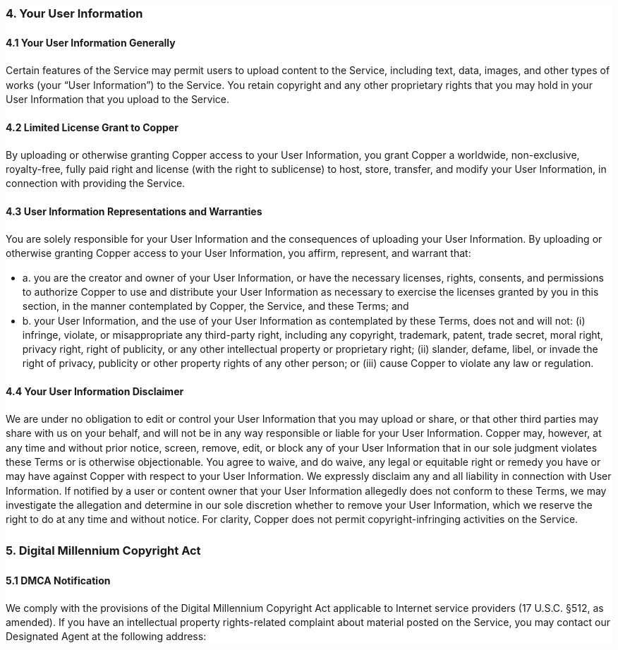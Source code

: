### 4. Your User Information

#### 4.1 Your User Information Generally

Certain features of the Service may permit users to upload content to the Service, including text, data, images, and other types of works (your “User Information”) to the Service. You retain copyright and any other proprietary rights that you may hold in your User Information that you upload to the Service.

#### 4.2 Limited License Grant to Copper

By uploading or otherwise granting Copper access to your User Information, you grant Copper a worldwide, non-exclusive, royalty-free, fully paid right and license (with the right to sublicense) to host, store, transfer, and modify your User Information, in connection with providing the Service. 

#### 4.3 User Information Representations and Warranties

You are solely responsible for your User Information and the consequences of uploading your User Information. By uploading or otherwise granting Copper access to your User Information, you affirm, represent, and warrant that: 

* a. you are the creator and owner of your User Information, or have the necessary licenses, rights, consents, and permissions to authorize Copper to use and distribute your User Information as necessary to exercise the licenses granted by you in this section, in the manner contemplated by Copper, the Service, and these Terms; and
* b. your User Information, and the use of your User Information as contemplated by these Terms, does not and will not: (i) infringe, violate, or misappropriate any third-party right, including any copyright, trademark, patent, trade secret, moral right, privacy right, right of publicity, or any other intellectual property or proprietary right; (ii) slander, defame, libel, or invade the right of privacy, publicity or other property rights of any other person; or (iii) cause Copper to violate any law or regulation.

#### 4.4 Your User Information Disclaimer

We are under no obligation to edit or control your User Information that you may upload or share, or that other third parties may share with us on your behalf, and will not be in any way responsible or liable for your User Information. Copper may, however, at any time and without prior notice, screen, remove, edit, or block any of your User Information that in our sole judgment violates these Terms or is otherwise objectionable. You agree to waive, and do waive, any legal or equitable right or remedy you have or may have against Copper with respect to your User Information. We expressly disclaim any and all liability in connection with User Information. If notified by a user or content owner that your User Information allegedly does not conform to these Terms, we may investigate the allegation and determine in our sole discretion whether to remove your User Information, which we reserve the right to do at any time and without notice. For clarity, Copper does not permit copyright-infringing activities on the Service.

### 5. Digital Millennium Copyright Act

#### 5.1 DMCA Notification

We comply with the provisions of the Digital Millennium Copyright Act applicable to Internet service providers (17 U.S.C. §512, as amended). If you have an intellectual property rights-related complaint about material posted on the Service, you may contact our Designated Agent at the following address:
